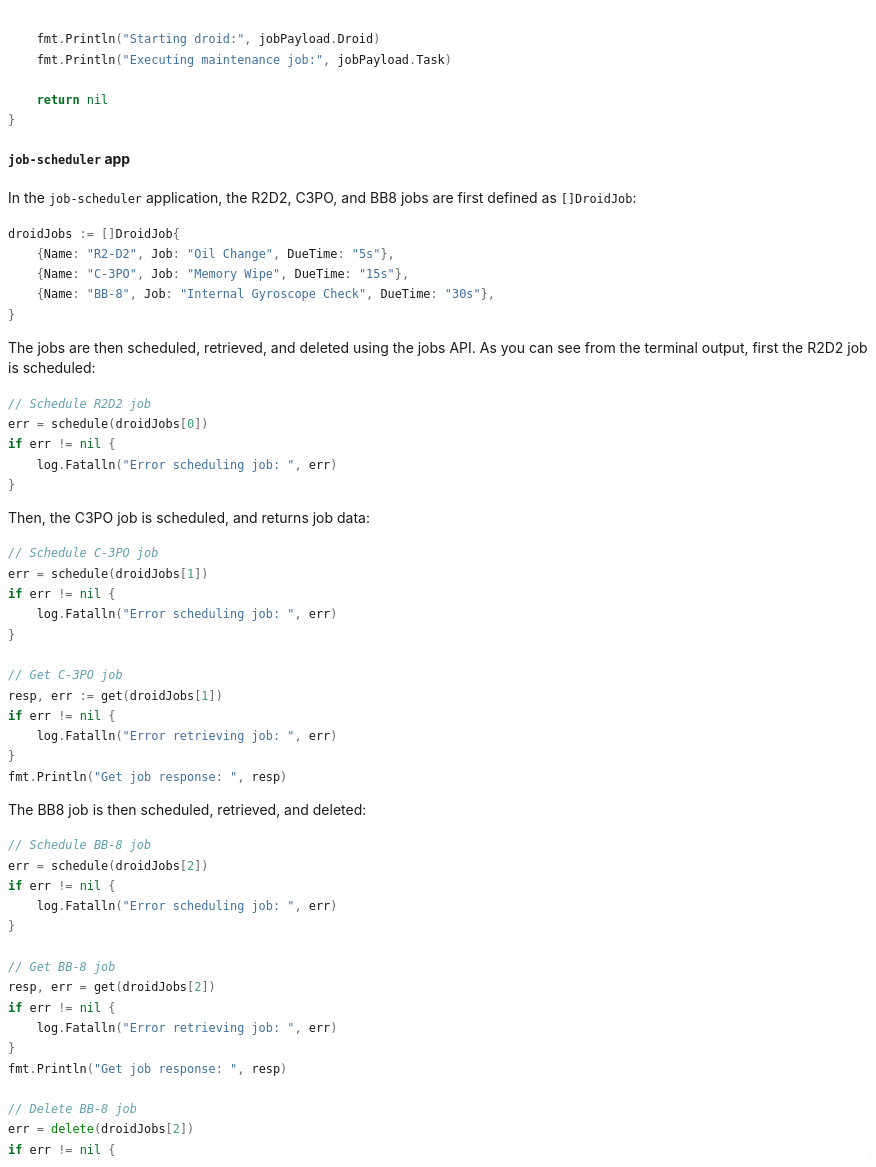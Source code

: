 ```go

    fmt.Println("Starting droid:", jobPayload.Droid)
    fmt.Println("Executing maintenance job:", jobPayload.Task)

    return nil
}
```

#### `job-scheduler` app

In the `job-scheduler` application, the R2D2, C3PO, and BB8 jobs are first defined as `[]DroidJob`:

```go
droidJobs := []DroidJob{
	{Name: "R2-D2", Job: "Oil Change", DueTime: "5s"},
	{Name: "C-3PO", Job: "Memory Wipe", DueTime: "15s"},
	{Name: "BB-8", Job: "Internal Gyroscope Check", DueTime: "30s"},
}
```


The jobs are then scheduled, retrieved, and deleted using the jobs API. As you can see from the terminal output, first the R2D2 job is scheduled:

```go
// Schedule R2D2 job
err = schedule(droidJobs[0])
if err != nil {
	log.Fatalln("Error scheduling job: ", err)
}
```

Then, the C3PO job is scheduled, and returns job data:

```go
// Schedule C-3PO job
err = schedule(droidJobs[1])
if err != nil {
	log.Fatalln("Error scheduling job: ", err)
}

// Get C-3PO job
resp, err := get(droidJobs[1])
if err != nil {
	log.Fatalln("Error retrieving job: ", err)
}
fmt.Println("Get job response: ", resp)
```

The BB8 job is then scheduled, retrieved, and deleted:

```go
// Schedule BB-8 job
err = schedule(droidJobs[2])
if err != nil {
	log.Fatalln("Error scheduling job: ", err)
}

// Get BB-8 job
resp, err = get(droidJobs[2])
if err != nil {
	log.Fatalln("Error retrieving job: ", err)
}
fmt.Println("Get job response: ", resp)

// Delete BB-8 job
err = delete(droidJobs[2])
if err != nil {
```